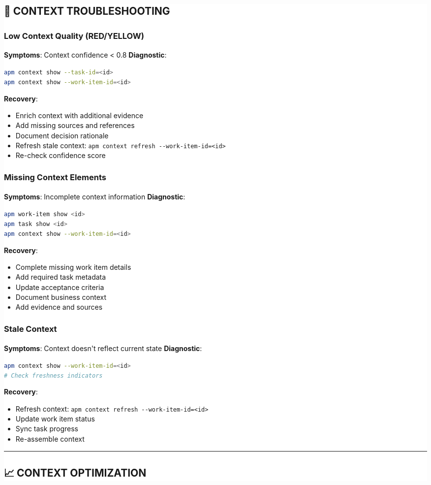 
## 🚨 **CONTEXT TROUBLESHOOTING**

### **Low Context Quality (RED/YELLOW)**

**Symptoms**: Context confidence < 0.8
**Diagnostic**:
```bash
apm context show --task-id=<id>
apm context show --work-item-id=<id>
```

**Recovery**:
- Enrich context with additional evidence
- Add missing sources and references
- Document decision rationale
- Refresh stale context: `apm context refresh --work-item-id=<id>`
- Re-check confidence score

### **Missing Context Elements**

**Symptoms**: Incomplete context information
**Diagnostic**:
```bash
apm work-item show <id>
apm task show <id>
apm context show --work-item-id=<id>
```

**Recovery**:
- Complete missing work item details
- Add required task metadata
- Update acceptance criteria
- Document business context
- Add evidence and sources

### **Stale Context**

**Symptoms**: Context doesn't reflect current state
**Diagnostic**:
```bash
apm context show --work-item-id=<id>
# Check freshness indicators
```

**Recovery**:
- Refresh context: `apm context refresh --work-item-id=<id>`
- Update work item status
- Sync task progress
- Re-assemble context

---

## 📈 **CONTEXT OPTIMIZATION**
